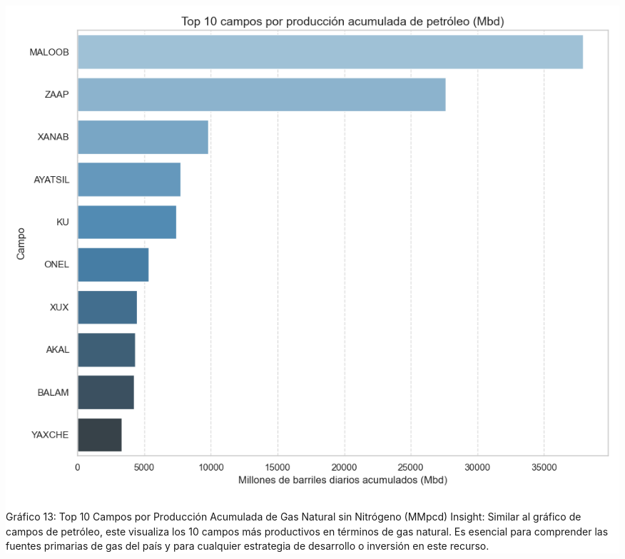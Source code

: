 ![Top 10 Campos Petróleo](plots/top10_campos_petroleo.png)

Gráfico 13: Top 10 Campos por Producción Acumulada de Gas Natural sin Nitrógeno (MMpcd)
Insight: Similar al gráfico de campos de petróleo, este visualiza los 10 campos más productivos en términos de gas natural. Es esencial para comprender las fuentes primarias de gas del país y para cualquier estrategia de desarrollo o inversión en este recurso.